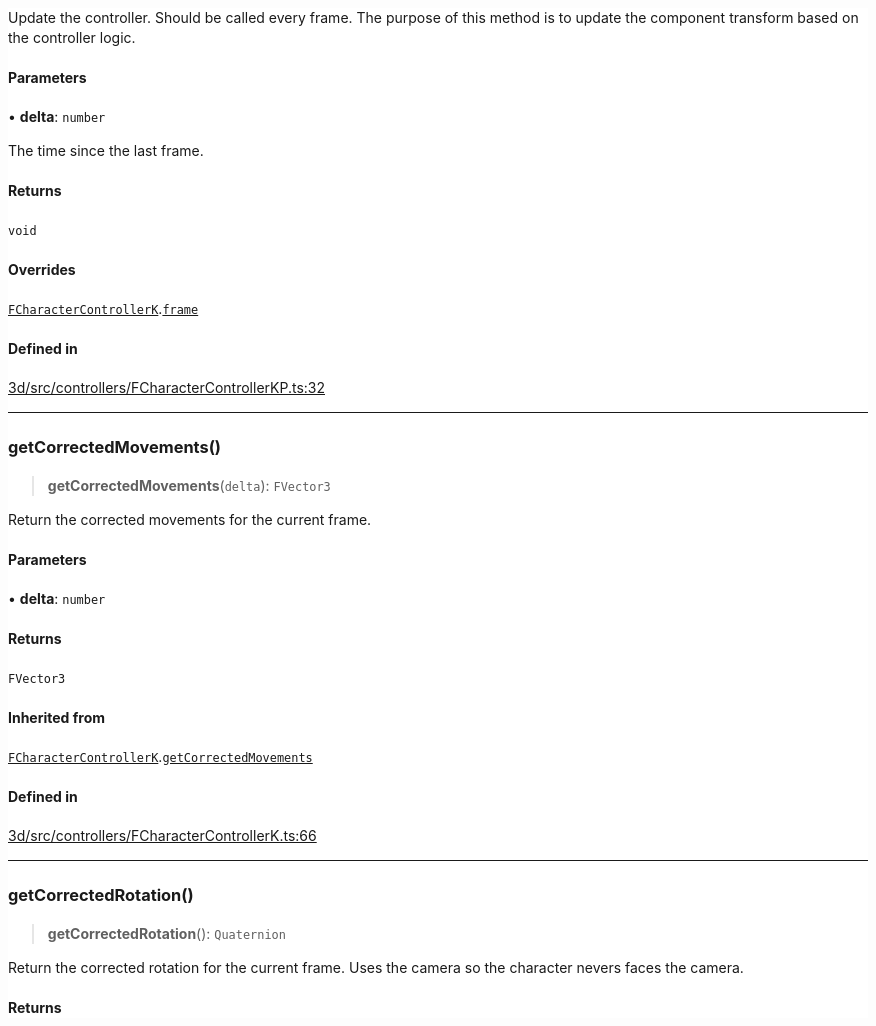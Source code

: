 Update the controller. Should be called every frame.
The purpose of this method is to update the component transform based on the controller logic.

#### Parameters

• **delta**: `number`

The time since the last frame.

#### Returns

`void`

#### Overrides

[`FCharacterControllerK`](FCharacterControllerK.md).[`frame`](FCharacterControllerK.md#frame)

#### Defined in

[3d/src/controllers/FCharacterControllerKP.ts:32](https://github.com/fibbojs/fibbo/blob/a8d7b4720cdb2648ddcb2159cdc3e3671c6aee98/packages/3d/src/controllers/FCharacterControllerKP.ts#L32)

***

### getCorrectedMovements()

> **getCorrectedMovements**(`delta`): `FVector3`

Return the corrected movements for the current frame.

#### Parameters

• **delta**: `number`

#### Returns

`FVector3`

#### Inherited from

[`FCharacterControllerK`](FCharacterControllerK.md).[`getCorrectedMovements`](FCharacterControllerK.md#getcorrectedmovements)

#### Defined in

[3d/src/controllers/FCharacterControllerK.ts:66](https://github.com/fibbojs/fibbo/blob/a8d7b4720cdb2648ddcb2159cdc3e3671c6aee98/packages/3d/src/controllers/FCharacterControllerK.ts#L66)

***

### getCorrectedRotation()

> **getCorrectedRotation**(): `Quaternion`

Return the corrected rotation for the current frame.
Uses the camera so the character nevers faces the camera.

#### Returns
